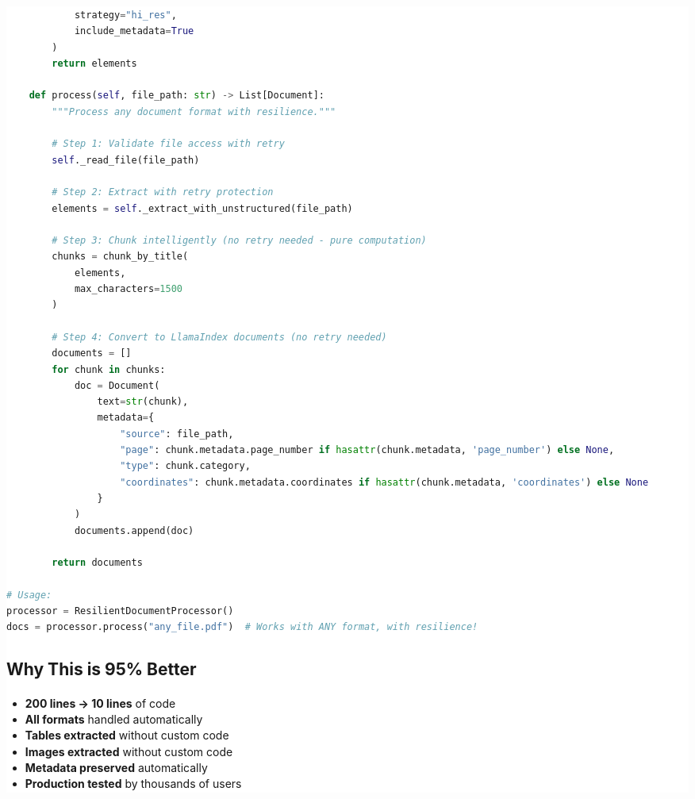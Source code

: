 ```python
            strategy="hi_res",
            include_metadata=True
        )
        return elements
    
    def process(self, file_path: str) -> List[Document]:
        """Process any document format with resilience."""
        
        # Step 1: Validate file access with retry
        self._read_file(file_path)
        
        # Step 2: Extract with retry protection
        elements = self._extract_with_unstructured(file_path)
        
        # Step 3: Chunk intelligently (no retry needed - pure computation)
        chunks = chunk_by_title(
            elements,
            max_characters=1500
        )
        
        # Step 4: Convert to LlamaIndex documents (no retry needed)
        documents = []
        for chunk in chunks:
            doc = Document(
                text=str(chunk),
                metadata={
                    "source": file_path,
                    "page": chunk.metadata.page_number if hasattr(chunk.metadata, 'page_number') else None,
                    "type": chunk.category,
                    "coordinates": chunk.metadata.coordinates if hasattr(chunk.metadata, 'coordinates') else None
                }
            )
            documents.append(doc)
        
        return documents

# Usage:
processor = ResilientDocumentProcessor()
docs = processor.process("any_file.pdf")  # Works with ANY format, with resilience!
```

## Why This is 95% Better

- **200 lines → 10 lines** of code
- **All formats** handled automatically
- **Tables extracted** without custom code
- **Images extracted** without custom code  
- **Metadata preserved** automatically
- **Production tested** by thousands of users
